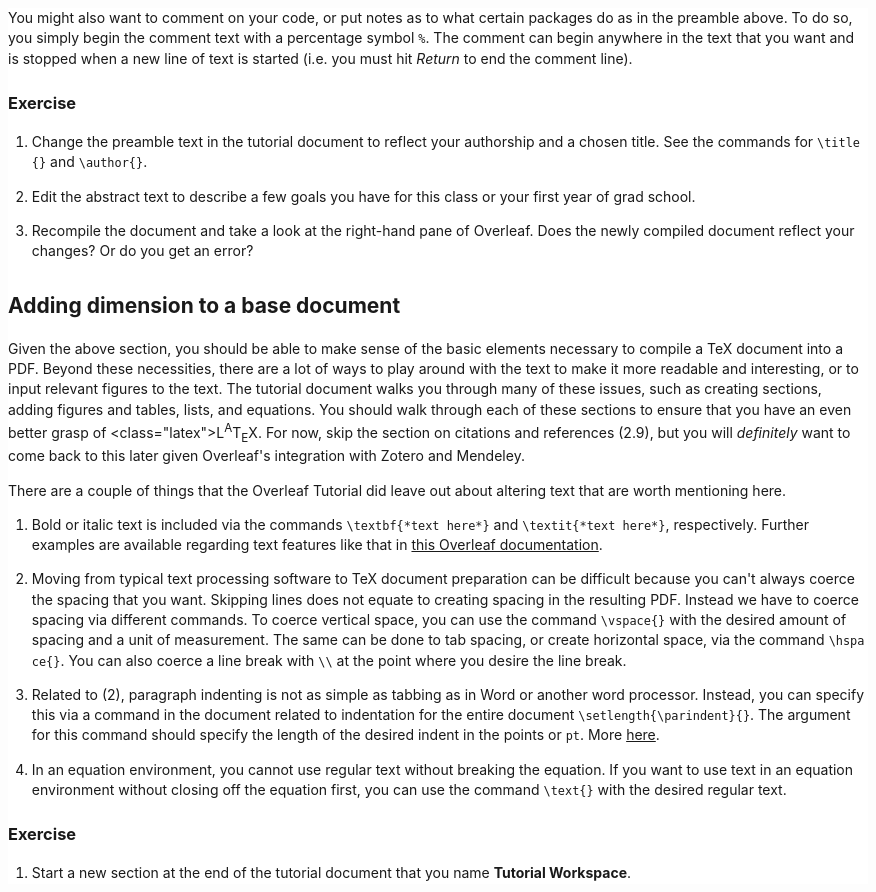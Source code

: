 You might also want to comment on your code, or put notes as to what certain packages do as in the preamble above. To do so, you simply begin the comment text with a percentage symbol `%`. The comment can begin anywhere in the text that you want and is stopped when a new line of text is started (i.e. you must hit *Return* to end the comment line). 

### Exercise 

1. Change the preamble text in the tutorial document to reflect your authorship and a chosen title. See the commands for `\title{}` and `\author{}`. 

2. Edit the abstract text to describe a few goals you have for this class or your first year of grad school. 

3. Recompile the document and take a look at the right-hand pane of Overleaf. Does the newly compiled document reflect your changes? Or do you get an error? 

## Adding dimension to a base document 

Given the above section, you should be able to make sense of the basic elements necessary to compile a TeX document into a PDF. Beyond these necessities, there are a lot of ways to play around with the text to make it more readable and interesting, or to input relevant figures to the text. The tutorial document walks you through many of these issues, such as creating sections, adding figures and tables, lists, and equations. You should walk through each of these sections to ensure that you have an even better grasp of <span><class="latex">L<sup>A</sup>T<sub>E</sub>X</span>. For now, skip the section on citations and references (2.9), but you will *definitely* want to come back to this later given Overleaf's integration with Zotero and Mendeley. 

There are a couple of things that the Overleaf Tutorial did leave out about altering text that are worth mentioning here. 

1) Bold or italic text is included via the commands `\textbf{*text here*}` and `\textit{*text here*}`, respectively. Further examples are available regarding text features like that in [this Overleaf documentation](https://www.overleaf.com/learn/latex/Bold%2C_italics_and_underlining). 

2) Moving from typical text processing software to TeX document preparation can be difficult because you can't always coerce the spacing that you want. Skipping lines does not equate to creating spacing in the resulting PDF. Instead we have to coerce spacing via different commands. To coerce vertical space, you can use the command `\vspace{}` with the desired amount of spacing and a unit of measurement. The same can be done to tab spacing, or create horizontal space, via the command `\hspace{}`. You can also coerce a line break with `\\` at the point where you desire the line break. 

3) Related to (2), paragraph indenting is not as simple as tabbing as in Word or another word processor. Instead, you can specify this via a command in the document related to indentation for the entire document `\setlength{\parindent}{}`. The argument for this command should specify the length of the desired indent in the points or `pt`. More [here](https://www.overleaf.com/learn/latex/Paragraphs_and_new_lines#Paragraph_indentation). 

4. In an equation environment, you cannot use regular text without breaking the equation. If you want to use text in an equation environment without closing off the equation first, you can use the command `\text{}` with the desired regular text. 

### Exercise 

1. Start a new section at the end of the tutorial document that you name **Tutorial Workspace**. 
